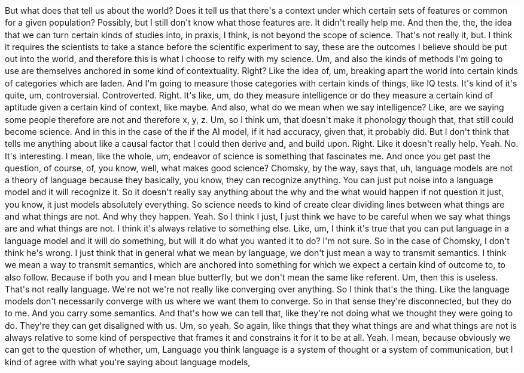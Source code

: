 But what does that tell us about the world? Does it tell us that there's a context under which certain sets
of features or common for a given population? Possibly, but I still don't know what those features are.
It didn't really help me. And then the, the, the idea that we can turn certain kinds of studies into, in praxis, I think,
is not beyond the scope of science. That's not really it, but.
I think it requires the scientists to take a stance before the scientific experiment to say, these are the outcomes I believe
should be put out into the world, and therefore this is what I choose to reify with my science. Um, and also the kinds of methods I'm
going to use are themselves anchored in some kind of contextuality. Right? Like the idea of, um, breaking apart the world into certain
kinds of categories which are laden. And I'm going to measure those categories with certain kinds of things, like IQ tests.
It's kind of it's quite, um, controversial. Controverted. Right. It's like, um, do they measure intelligence or do they measure a
certain kind of aptitude given a certain kind of context, like maybe.
And also, what do we mean when we say intelligence? Like, are we saying some people therefore are not and therefore x,
y, z. Um, so I think um, that doesn't
make it phonology though that, that still could become science. And in this in the case of the if the AI model, if it had accuracy,
given that, it probably did. But I don't think that tells me anything about like a causal factor that I could then derive and,
and build upon. Right. Like it doesn't really help. Yeah. No. It's interesting. I mean, like the whole, um,
endeavor of science is something that fascinates me. And once you get past the question, of course, of, you know, well,
what makes good science? Chomsky, by the way, says that, uh, language models are not a theory of language because they basically, you
know, they can recognize anything. You can just put noise into a language model and it will recognize it. So it doesn't really say anything about the why and the what would
happen if not question it just, you know, it just models absolutely everything. So science needs to kind of create
clear dividing lines between what things are and what things are not. And why they happen. Yeah. So I think I just, I just think we
have to be careful when we say what things are and what things are not. I think it's always relative to something else.
Like, um, I think it's true that you can put language in a language model and it will do something, but will it do what you wanted
it to do? I'm not sure. So in the case of Chomsky, I don't think he's wrong. I just think that in general what
we mean by language, we don't just mean a way to transmit semantics. I think we mean a way to transmit semantics, which are anchored into
something for which we expect a certain kind of outcome to,
to also follow. Because if both you and I mean blue butterfly, but we don't mean the same like referent.
Um, then this is useless. That's not really language. We're not we're not really like converging over anything.
So I think that's the thing. Like the language models don't necessarily converge with us where we want them to converge.
So in that sense they're disconnected, but they do to me. And you carry some semantics. And that's how we can tell that,
like they're not doing what we thought they were going to do. They're they can get disaligned with us. Um, so yeah.
So again, like things that they what things are and what things are not is always relative to some kind of perspective that
frames it and constrains it for it to be at all. Yeah. I mean, because obviously we can get to the question of whether, um,
Language
you think language is a system of thought or a system of communication, but I kind of agree with what you're saying about language models,